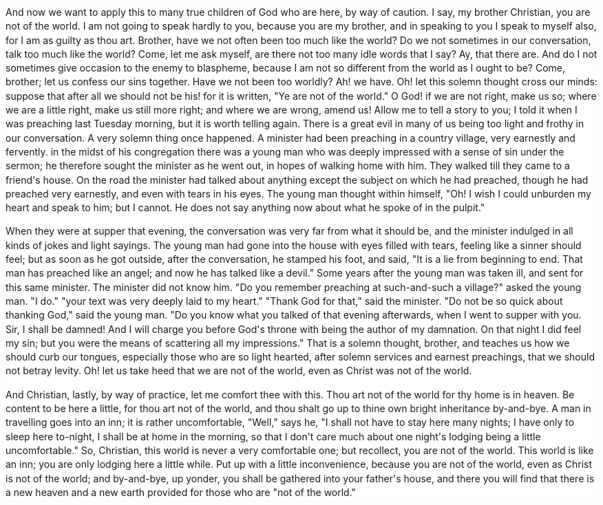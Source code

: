 And now we want to apply this to many true children of God who are here, by way of caution. I say, my brother Christian, you are not of the world. I am not going to speak hardly to you, because you are my brother, and in speaking to you I speak to myself also, for I am as guilty as thou art. Brother, have we not often been too much like the world? Do we not sometimes in our conversation, talk too much like the world? Come, let me ask myself, are there not too many idle words that I say? Ay, that there are. And do I not sometimes give occasion to the enemy to blaspheme, because I am not so different from the world as I ought to be? Come, brother; let us confess our sins together. Have we not been too worldly? Ah! we have. Oh! let this solemn thought cross our minds: suppose that after all we should not be his! for it is written, "Ye are not of the world." O God! if we are not right, make us so; where we are a little right, make us still more right; and where we are wrong, amend us! Allow me to tell a story to you; I told it when I was preaching last Tuesday morning, but it is worth telling again. There is a great evil in many of us being too light and frothy in our conversation. A very solemn thing once happened. A minister had been preaching in a country village, very earnestly and fervently. in the midst of his congregation there was a young man who was deeply impressed with a sense of sin under the sermon; he therefore sought the minister as he went out, in hopes of walking home with him. They walked till they came to a friend's house. On the road the minister had talked about anything except the subject on which he had preached, though he had preached very earnestly, and even with tears in his eyes. The young man thought within himself, "Oh! I wish I could unburden my heart and speak to him; but I cannot. He does not say anything now about what he spoke of in the pulpit." 

When they were at supper that evening, the conversation was very far from what it should be, and the minister indulged in all kinds of jokes and light sayings. The young man had gone into the house with eyes filled with tears, feeling like a sinner should feel; but as soon as he got outside, after the conversation, he stamped his foot, and said, "It is a lie from beginning to end. That man has preached like an angel; and now he has talked like a devil." Some years after the young man was taken ill, and sent for this same minister. The minister did not know him. "Do you remember preaching at such-and-such a village?" asked the young man. "I do." "your text was very deeply laid to my heart." "Thank God for that," said the minister. "Do not be so quick about thanking God," said the young man. "Do you know what you talked of that evening afterwards, when I went to supper with you. Sir, I shall be damned! And I will charge you before God's throne with being the author of my damnation. On that night I did feel my sin; but you were the means of scattering all my impressions." That is a solemn thought, brother, and teaches us how we should curb our tongues, especially those who are so light hearted, after solemn services and earnest preachings, that we should not betray levity. Oh! let us take heed that we are not of the world, even as Christ was not of the world.

And Christian, lastly, by way of practice, let me comfort thee with this. Thou art not of the world for thy home is in heaven. Be content to be here a little, for thou art not of the world, and thou shalt go up to thine own bright inheritance by-and-bye. A man in travelling goes into an inn; it is rather uncomfortable, "Well," says he, "I shall not have to stay here many nights; I have only to sleep here to-night, I shall be at home in the morning, so that I don't care much about one night's lodging being a little uncomfortable." So, Christian, this world is never a very comfortable one; but recollect, you are not of the world. This world is like an inn; you are only lodging here a little while. Put up with a little inconvenience, because you are not of the world, even as Christ is not of the world; and by-and-bye, up yonder, you shall be gathered into your father's house, and there you will find that there is a new heaven and a new earth provided for those who are "not of the world."
